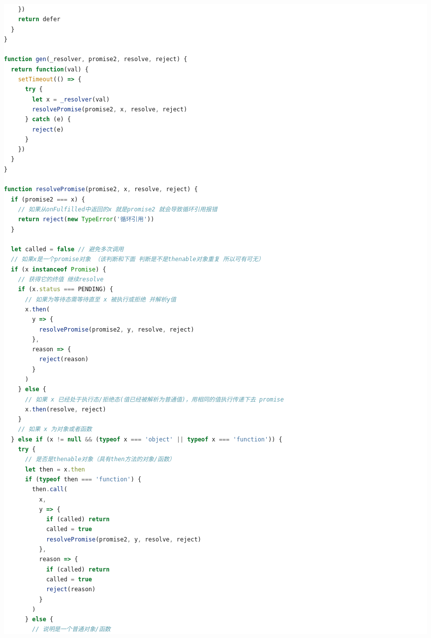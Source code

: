 ```js
    })
    return defer
  }
}

function gen(_resolver, promise2, resolve, reject) {
  return function(val) {
    setTimeout(() => {
      try {
        let x = _resolver(val)
        resolvePromise(promise2, x, resolve, reject)
      } catch (e) {
        reject(e)
      }
    })
  }
}

function resolvePromise(promise2, x, resolve, reject) {
  if (promise2 === x) {
    // 如果从onFulfilled中返回的x 就是promise2 就会导致循环引用报错
    return reject(new TypeError('循环引用'))
  }

  let called = false // 避免多次调用
  // 如果x是一个promise对象 （该判断和下面 判断是不是thenable对象重复 所以可有可无）
  if (x instanceof Promise) {
    // 获得它的终值 继续resolve
    if (x.status === PENDING) {
      // 如果为等待态需等待直至 x 被执行或拒绝 并解析y值
      x.then(
        y => {
          resolvePromise(promise2, y, resolve, reject)
        },
        reason => {
          reject(reason)
        }
      )
    } else {
      // 如果 x 已经处于执行态/拒绝态(值已经被解析为普通值)，用相同的值执行传递下去 promise
      x.then(resolve, reject)
    }
    // 如果 x 为对象或者函数
  } else if (x != null && (typeof x === 'object' || typeof x === 'function')) {
    try {
      // 是否是thenable对象（具有then方法的对象/函数）
      let then = x.then
      if (typeof then === 'function') {
        then.call(
          x,
          y => {
            if (called) return
            called = true
            resolvePromise(promise2, y, resolve, reject)
          },
          reason => {
            if (called) return
            called = true
            reject(reason)
          }
        )
      } else {
        // 说明是一个普通对象/函数
```